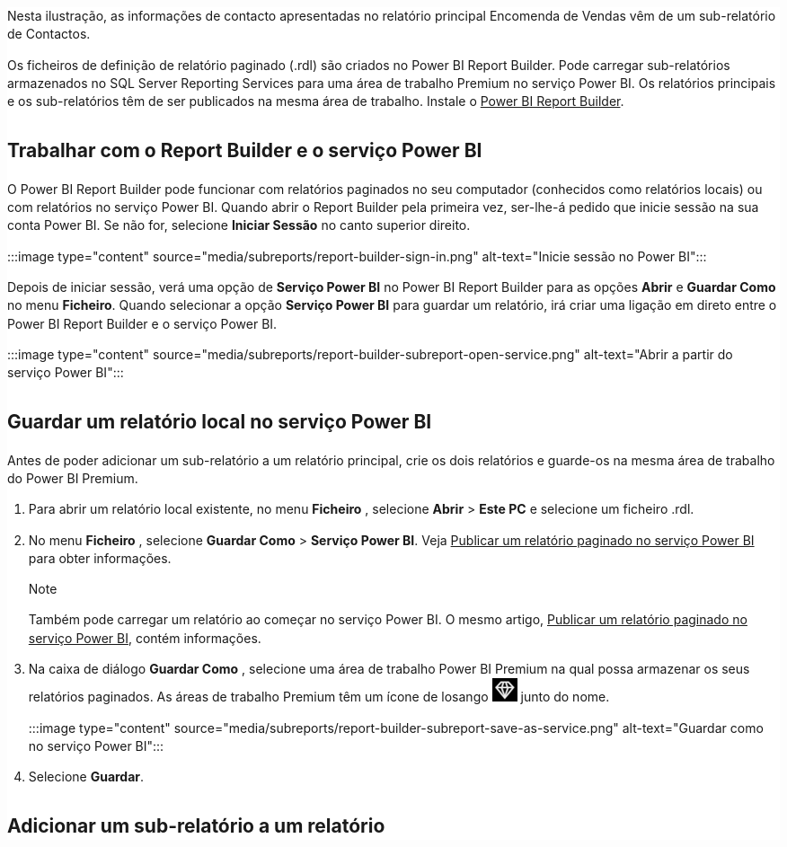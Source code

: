  Nesta ilustração, as informações de contacto apresentadas no relatório principal Encomenda de Vendas vêm de um sub-relatório de Contactos.  
  
Os ficheiros de definição de relatório paginado (.rdl) são criados no Power BI Report Builder. Pode carregar sub-relatórios armazenados no SQL Server Reporting Services para uma área de trabalho Premium no serviço Power BI. Os relatórios principais e os sub-relatórios têm de ser publicados na mesma área de trabalho. Instale o [Power BI Report Builder](https://aka.ms/pbireportbuilder).
  
## <a name="work-with-report-builder-and-the-power-bi-service"></a>Trabalhar com o Report Builder e o serviço Power BI

O Power BI Report Builder pode funcionar com relatórios paginados no seu computador (conhecidos como relatórios locais) ou com relatórios no serviço Power BI.  Quando abrir o Report Builder pela primeira vez, ser-lhe-á pedido que inicie sessão na sua conta Power BI. Se não for, selecione **Iniciar Sessão** no canto superior direito.

:::image type="content" source="media/subreports/report-builder-sign-in.png" alt-text="Inicie sessão no Power BI":::

Depois de iniciar sessão, verá uma opção de **Serviço Power BI** no Power BI Report Builder para as opções **Abrir** e **Guardar Como** no menu **Ficheiro**. Quando selecionar a opção **Serviço Power BI** para guardar um relatório, irá criar uma ligação em direto entre o Power BI Report Builder e o serviço Power BI. 

:::image type="content" source="media/subreports/report-builder-subreport-open-service.png" alt-text="Abrir a partir do serviço Power BI":::

## <a name="save-a-local-report-to-the-power-bi-service"></a>Guardar um relatório local no serviço Power BI

Antes de poder adicionar um sub-relatório a um relatório principal, crie os dois relatórios e guarde-os na mesma área de trabalho do Power BI Premium. 

1. Para abrir um relatório local existente, no menu **Ficheiro** , selecione **Abrir** > **Este PC** e selecione um ficheiro .rdl.  

2. No menu **Ficheiro** , selecione **Guardar Como** > **Serviço Power BI**.  Veja [Publicar um relatório paginado no serviço Power BI](paginated-reports-save-to-power-bi-service.md) para obter informações.

    > [!NOTE]
    > Também pode carregar um relatório ao começar no serviço Power BI. O mesmo artigo, [Publicar um relatório paginado no serviço Power BI](paginated-reports-save-to-power-bi-service.md), contém informações.

3. Na caixa de diálogo **Guardar Como** , selecione uma área de trabalho Power BI Premium na qual possa armazenar os seus relatórios paginados.  As áreas de trabalho Premium têm um ícone de losango ![Ícone de losango Premium](media/subreports/report-builder-premium-diamond.png) junto do nome.

    :::image type="content" source="media/subreports/report-builder-subreport-save-as-service.png" alt-text="Guardar como no serviço Power BI":::

4. Selecione **Guardar**.

## <a name="add-a-subreport-to-a-report"></a>Adicionar um sub-relatório a um relatório

